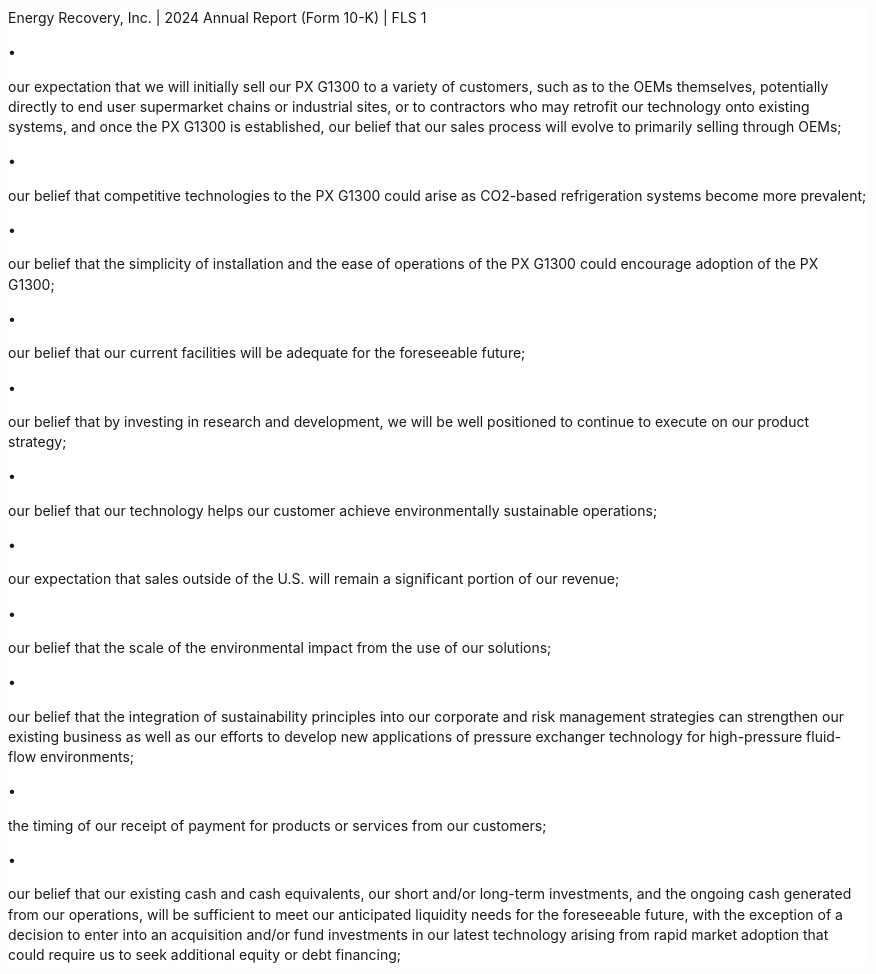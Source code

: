 Energy Recovery, Inc. | 2024 Annual Report (Form 10-K) | FLS 1



•

our expectation that we will initially sell our PX G1300 to a variety of customers, such as to the OEMs themselves, potentially
directly to end user supermarket chains or industrial sites, or to contractors who may retrofit our technology onto existing
systems, and once the PX G1300 is established, our belief that our sales process will evolve to primarily selling through OEMs;

•

our belief that competitive technologies to the PX G1300 could arise as CO2-based refrigeration systems become more
prevalent;

•

our belief that the simplicity of installation and the ease of operations of the PX G1300 could encourage adoption of the
PX G1300;

•

our belief that our current facilities will be adequate for the foreseeable future;

•

our belief that by investing in research and development, we will be well positioned to continue to execute on our product
strategy;

•

our belief that our technology helps our customer achieve environmentally sustainable operations;

•

our expectation that sales outside of the U.S. will remain a significant portion of our revenue;

•

our belief that the scale of the environmental impact from the use of our solutions;

•

our belief that the integration of sustainability principles into our corporate and risk management strategies can strengthen our
existing business as well as our efforts to develop new applications of pressure exchanger technology for high-pressure fluid-
flow environments;

•

the timing of our receipt of payment for products or services from our customers;

•

our belief that our existing cash and cash equivalents, our short and/or long-term investments, and the ongoing cash generated
from our operations, will be sufficient to meet our anticipated liquidity needs for the foreseeable future, with the exception of a
decision to enter into an acquisition and/or fund investments in our latest technology arising from rapid market adoption that
could require us to seek additional equity or debt financing;
